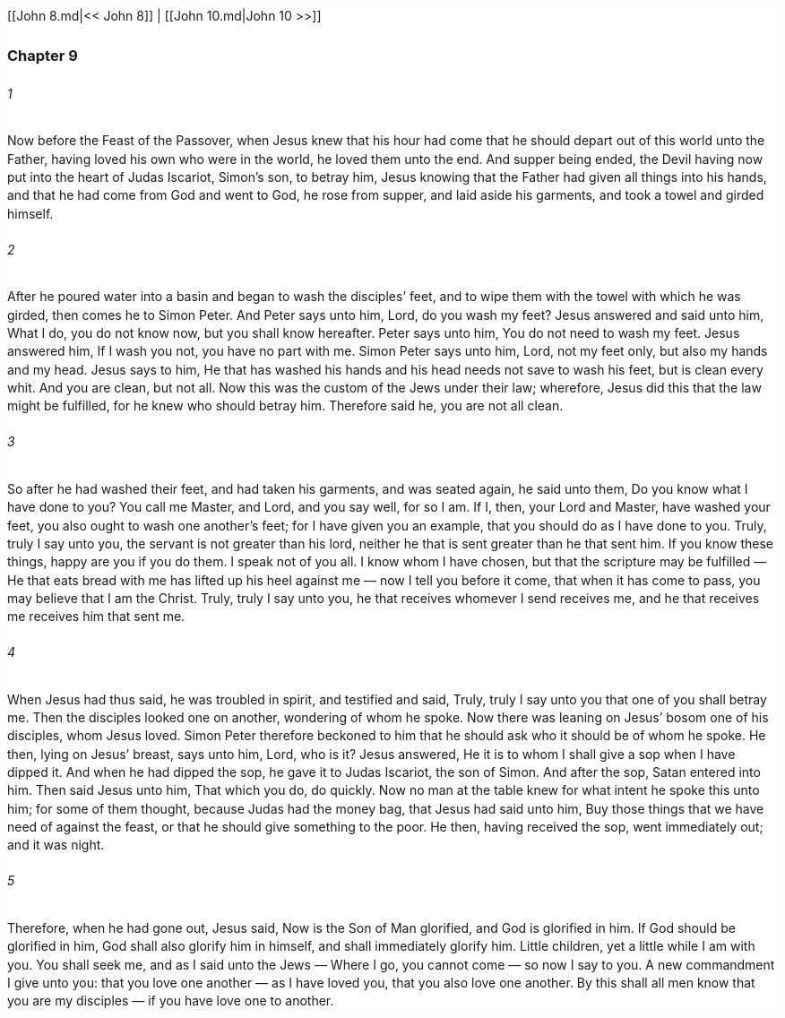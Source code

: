 [[John 8.md|<< John 8]]  |  [[John 10.md|John 10 >>]]

### Chapter 9
###### 1
Now before the Feast of the Passover, when Jesus knew that his hour had come that he should depart out of this world unto the Father, having loved his own who were in the world, he loved them unto the end. And supper being ended, the Devil having now put into the heart of Judas Iscariot, Simon’s son, to betray him, Jesus knowing that the Father had given all things into his hands, and that he had come from God and went to God, he rose from supper, and laid aside his garments, and took a towel and girded himself.

###### 2
After he poured water into a basin and began to wash the disciples’ feet, and to wipe them with the towel with which he was girded, then comes he to Simon Peter. And Peter says unto him, Lord, do you wash my feet? Jesus answered and said unto him, What I do, you do not know now, but you shall know hereafter. Peter says unto him, You do not need to wash my feet. Jesus answered him, If I wash you not, you have no part with me. Simon Peter says unto him, Lord, not my feet only, but also my hands and my head. Jesus says to him, He that has washed his hands and his head needs not save to wash his feet, but is clean every whit. And you are clean, but not all. Now this was the custom of the Jews under their law; wherefore, Jesus did this that the law might be fulfilled, for he knew who should betray him. Therefore said he, you are not all clean.

###### 3
So after he had washed their feet, and had taken his garments, and was seated again, he said unto them, Do you know what I have done to you? You call me Master, and Lord, and you say well, for so I am. If I, then, your Lord and Master, have washed your feet, you also ought to wash one another’s feet; for I have given you an example, that you should do as I have done to you. Truly, truly I say unto you, the servant is not greater than his lord, neither he that is sent greater than he that sent him. If you know these things, happy are you if you do them. I speak not of you all. I know whom I have chosen, but that the scripture may be fulfilled — He that eats bread with me has lifted up his heel against me — now I tell you before it come, that when it has come to pass, you may believe that I am the Christ. Truly, truly I say unto you, he that receives whomever I send receives me, and he that receives me receives him that sent me.

###### 4
When Jesus had thus said, he was troubled in spirit, and testified and said, Truly, truly I say unto you that one of you shall betray me. Then the disciples looked one on another, wondering of whom he spoke. Now there was leaning on Jesus’ bosom one of his disciples, whom Jesus loved. Simon Peter therefore beckoned to him that he should ask who it should be of whom he spoke. He then, lying on Jesus’ breast, says unto him, Lord, who is it? Jesus answered, He it is to whom I shall give a sop when I have dipped it. And when he had dipped the sop, he gave it to Judas Iscariot, the son of Simon. And after the sop, Satan entered into him. Then said Jesus unto him, That which you do, do quickly. Now no man at the table knew for what intent he spoke this unto him; for some of them thought, because Judas had the money bag, that Jesus had said unto him, Buy those things that we have need of against the feast, or that he should give something to the poor. He then, having received the sop, went immediately out; and it was night.

###### 5
Therefore, when he had gone out, Jesus said, Now is the Son of Man glorified, and God is glorified in him. If God should be glorified in him, God shall also glorify him in himself, and shall immediately glorify him. Little children, yet a little while I am with you. You shall seek me, and as I said unto the Jews — Where I go, you cannot come — so now I say to you. A new commandment I give unto you: that you love one another — as I have loved you, that you also love one another. By this shall all men know that you are my disciples — if you have love one to another.
